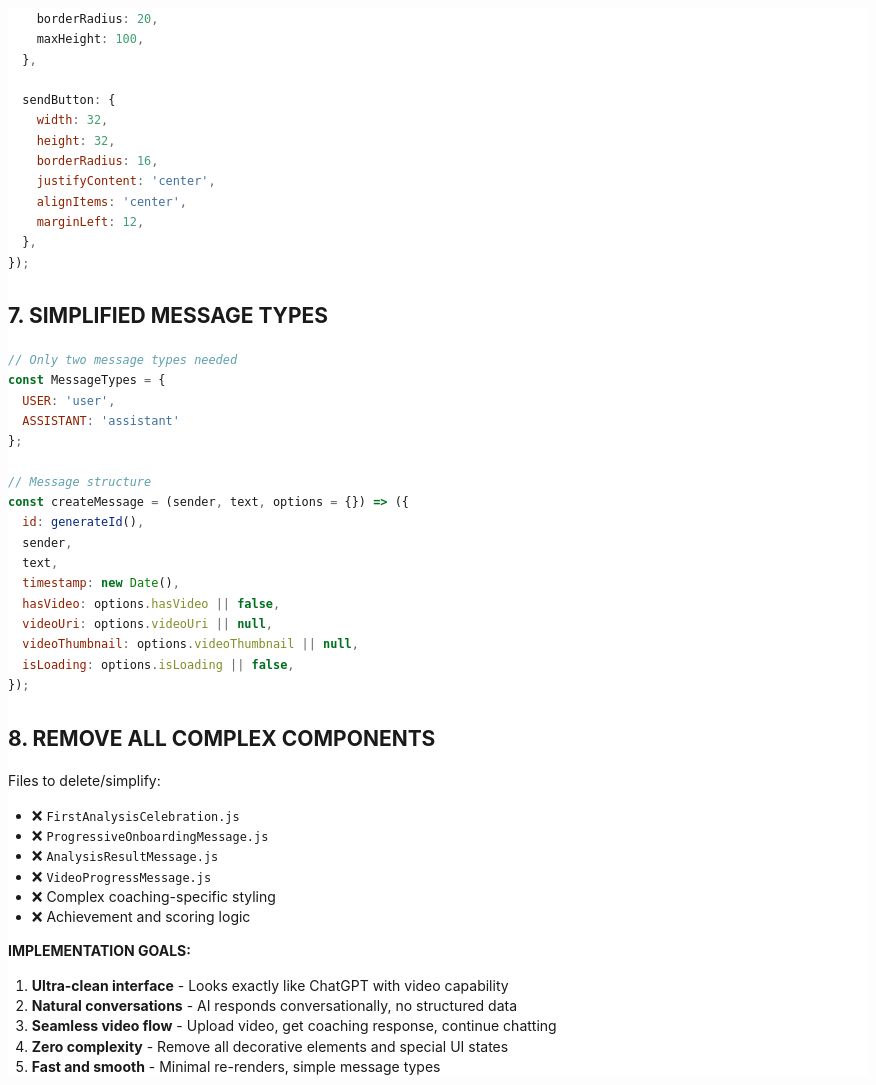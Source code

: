 ```javascript
    borderRadius: 20,
    maxHeight: 100,
  },
  
  sendButton: {
    width: 32,
    height: 32,
    borderRadius: 16,
    justifyContent: 'center',
    alignItems: 'center',
    marginLeft: 12,
  },
});
```

## 7. SIMPLIFIED MESSAGE TYPES
```javascript
// Only two message types needed
const MessageTypes = {
  USER: 'user',
  ASSISTANT: 'assistant'
};

// Message structure
const createMessage = (sender, text, options = {}) => ({
  id: generateId(),
  sender,
  text,
  timestamp: new Date(),
  hasVideo: options.hasVideo || false,
  videoUri: options.videoUri || null,
  videoThumbnail: options.videoThumbnail || null,
  isLoading: options.isLoading || false,
});
```

## 8. REMOVE ALL COMPLEX COMPONENTS
Files to delete/simplify:
- ❌ `FirstAnalysisCelebration.js` 
- ❌ `ProgressiveOnboardingMessage.js`
- ❌ `AnalysisResultMessage.js` 
- ❌ `VideoProgressMessage.js`
- ❌ Complex coaching-specific styling
- ❌ Achievement and scoring logic

**IMPLEMENTATION GOALS:**
1. **Ultra-clean interface** - Looks exactly like ChatGPT with video capability
2. **Natural conversations** - AI responds conversationally, no structured data
3. **Seamless video flow** - Upload video, get coaching response, continue chatting
4. **Zero complexity** - Remove all decorative elements and special UI states
5. **Fast and smooth** - Minimal re-renders, simple message types
